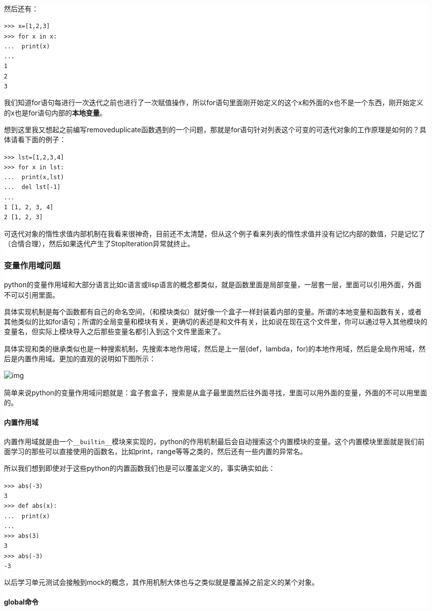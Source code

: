 然后还有：

    >>> x=[1,2,3]
    >>> for x in x:
    ...  print(x)
    ... 
    1
    2
    3

我们知道for语句每进行一次迭代之前也进行了一次赋值操作，所以for语句里面刚开始定义的这个x和外面的x也不是一个东西，刚开始定义的x也是for语句内部的**本地变量**。

想到这里我又想起之前编写removeduplicate函数遇到的一个问题，那就是for语句针对列表这个可变的可迭代对象的工作原理是如何的？具体请看下面的例子：

    >>> lst=[1,2,3,4]
    >>> for x in lst:
    ...  print(x,lst)
    ...  del lst[-1]
    ... 
    1 [1, 2, 3, 4]
    2 [1, 2, 3]

可迭代对象的惰性求值内部机制在我看来很神奇，目前还不太清楚，但从这个例子看来列表的惰性求值并没有记忆内部的数值，只是记忆了（合情合理），然后如果迭代产生了StopIteration异常就终止。

### 变量作用域问题

python的变量作用域和大部分语言比如c语言或lisp语言的概念都类似，就是函数里面是局部变量，一层套一层，里面可以引用外面，外面不可以引用里面。

具体实现机制是每个函数都有自己的命名空间，（和模块类似）就好像一个盒子一样封装着内部的变量。所谓的本地变量和函数有关，或者其他类似的比如for语句；所谓的全局变量和模块有关，更确切的表述是和文件有关，比如说在现在这个文件里，你可以通过导入其他模块的变量名，但实际上模块导入之后那些变量名都引入到这个文件里面来了。

具体实现和类的继承类似也是一种搜索机制，先搜索本地作用域，然后是上一层(def，lambda，for)的本地作用域，然后是全局作用域，然后是内置作用域。更加的直观的说明如下图所示：

![img]({static}/images/python/python-bian-liang-zuo-yong-yu.png)

简单来说python的变量作用域问题就是：盒子套盒子，搜索是从盒子最里面然后往外面寻找，里面可以用外面的变量，外面的不可以用里面的。

#### 内置作用域

内置作用域就是由一个`__builtin__`模块来实现的，python的作用机制最后会自动搜索这个内置模块的变量。这个内置模块里面就是我们前面学习的那些可以直接使用的函数名，比如print，range等等之类的，然后还有一些内置的异常名。

所以我们想到即使对于这些python的内置函数我们也是可以覆盖定义的，事实确实如此：

    >>> abs(-3)
    3
    >>> def abs(x):
    ...  print(x)
    ... 
    >>> abs(3)
    3
    >>> abs(-3)
    -3

以后学习单元测试会接触到mock的概念，其作用机制大体也与之类似就是覆盖掉之前定义的某个对象。

#### global命令
